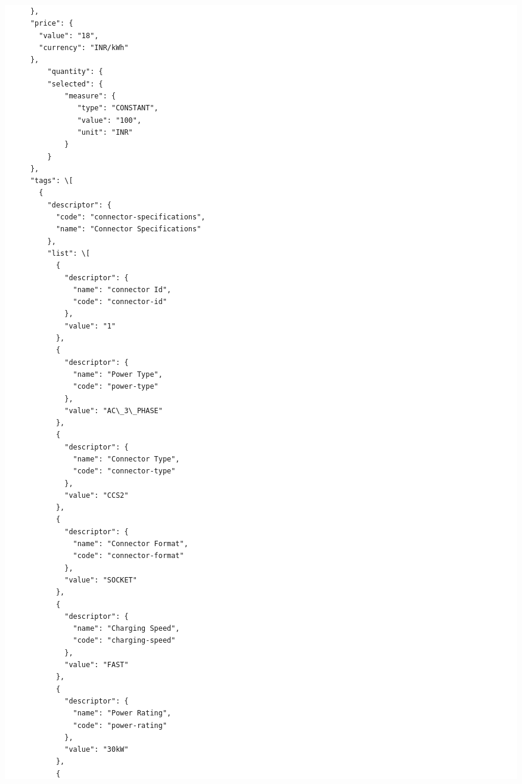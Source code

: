           },  
          "price": {  
            "value": "18",  
            "currency": "INR/kWh"  
          },  
		      "quantity": {  
              "selected": {  
                  "measure": {  
                     "type": "CONSTANT",  
                     "value": "100",  
                     "unit": "INR"  
                  }  
              }  
          },  
          "tags": \[  
            {  
              "descriptor": {  
                "code": "connector-specifications",  
                "name": "Connector Specifications"  
              },  
              "list": \[  
                {  
                  "descriptor": {  
                    "name": "connector Id",  
                    "code": "connector-id"  
                  },  
                  "value": "1"  
                },  
                {  
                  "descriptor": {  
                    "name": "Power Type",  
                    "code": "power-type"  
                  },  
                  "value": "AC\_3\_PHASE"  
                },  
                {  
                  "descriptor": {  
                    "name": "Connector Type",  
                    "code": "connector-type"  
                  },  
                  "value": "CCS2"  
                },  
                {  
                  "descriptor": {  
                    "name": "Connector Format",  
                    "code": "connector-format"  
                  },  
                  "value": "SOCKET"  
                },  
                {  
                  "descriptor": {  
                    "name": "Charging Speed",  
                    "code": "charging-speed"  
                  },  
                  "value": "FAST"  
                },  
                {  
                  "descriptor": {  
                    "name": "Power Rating",  
                    "code": "power-rating"  
                  },  
                  "value": "30kW"  
                },  
                {  